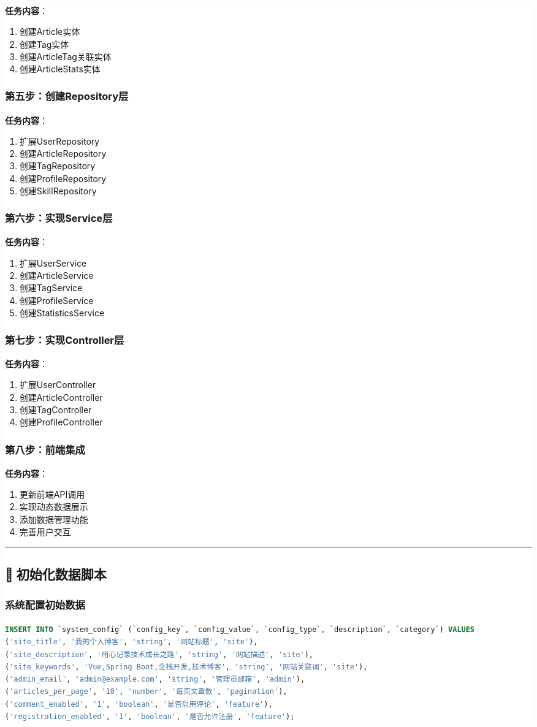 **任务内容**：
1. 创建Article实体
2. 创建Tag实体
3. 创建ArticleTag关联实体
4. 创建ArticleStats实体

### 第五步：创建Repository层

**任务内容**：
1. 扩展UserRepository
2. 创建ArticleRepository
3. 创建TagRepository
4. 创建ProfileRepository
5. 创建SkillRepository

### 第六步：实现Service层

**任务内容**：
1. 扩展UserService
2. 创建ArticleService
3. 创建TagService
4. 创建ProfileService
5. 创建StatisticsService

### 第七步：实现Controller层

**任务内容**：
1. 扩展UserController
2. 创建ArticleController
3. 创建TagController
4. 创建ProfileController

### 第八步：前端集成

**任务内容**：
1. 更新前端API调用
2. 实现动态数据展示
3. 添加数据管理功能
4. 完善用户交互

---

## 📝 初始化数据脚本

### 系统配置初始数据

```sql
INSERT INTO `system_config` (`config_key`, `config_value`, `config_type`, `description`, `category`) VALUES
('site_title', '我的个人博客', 'string', '网站标题', 'site'),
('site_description', '用心记录技术成长之路', 'string', '网站描述', 'site'),
('site_keywords', 'Vue,Spring Boot,全栈开发,技术博客', 'string', '网站关键词', 'site'),
('admin_email', 'admin@example.com', 'string', '管理员邮箱', 'admin'),
('articles_per_page', '10', 'number', '每页文章数', 'pagination'),
('comment_enabled', '1', 'boolean', '是否启用评论', 'feature'),
('registration_enabled', '1', 'boolean', '是否允许注册', 'feature');
```

